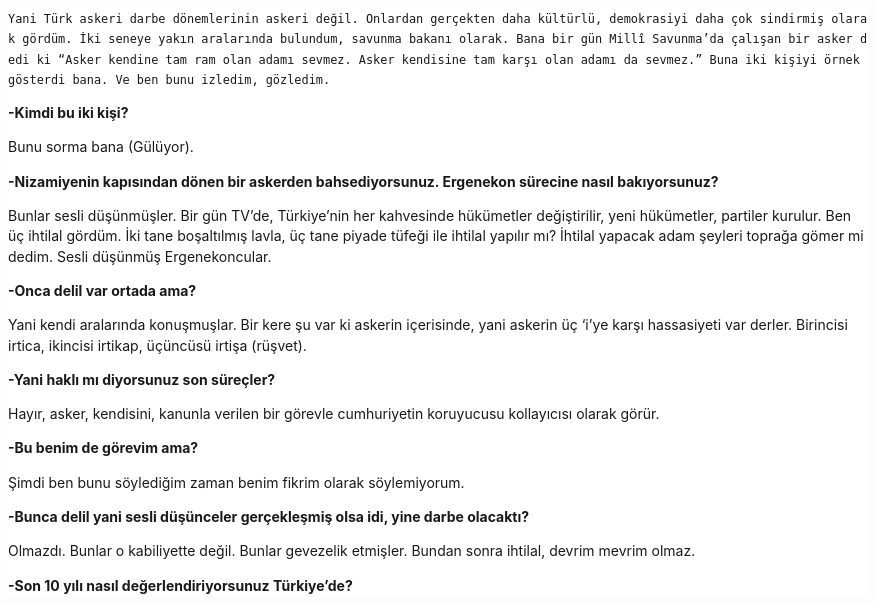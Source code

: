    Yani Türk askeri darbe dönemlerinin askeri değil. Onlardan gerçekten daha kültürlü, demokrasiyi daha çok sindirmiş olarak gördüm. İki seneye yakın aralarında bulundum, savunma bakanı olarak. Bana bir gün Millî Savunma’da çalışan bir asker dedi ki “Asker kendine tam ram olan adamı sevmez. Asker kendisine tam karşı olan adamı da sevmez.” Buna iki kişiyi örnek gösterdi bana. Ve ben bunu izledim, gözledim.
   </p>
   <p>
    <strong>
     -Kimdi bu iki kişi?
    </strong>
   </p>
   <p>
    Bunu sorma bana (Gülüyor).
   </p>
   <p>
    <strong>
     -Nizamiyenin kapısından dönen bir askerden bahsediyorsunuz. Ergenekon sürecine nasıl bakıyorsunuz?
    </strong>
   </p>
   <p>
    Bunlar sesli düşünmüşler. Bir gün TV’de, Türkiye’nin her kahvesinde hükümetler değiştirilir, yeni hükümetler, partiler kurulur. Ben üç ihtilal gördüm. İki tane boşaltılmış lavla, üç tane piyade tüfeği ile ihtilal yapılır mı? İhtilal yapacak adam şeyleri toprağa gömer mi dedim. Sesli düşünmüş Ergenekoncular.
   </p>
   <p>
    <strong>
     -Onca delil var ortada ama?
    </strong>
   </p>
   <p>
    Yani kendi aralarında konuşmuşlar. Bir kere şu var ki askerin içerisinde, yani askerin üç ‘i’ye karşı hassasiyeti var derler. Birincisi irtica, ikincisi irtikap, üçüncüsü irtişa (rüşvet).
   </p>
   <p>
    <strong>
     -Yani haklı mı diyorsunuz son süreçler?
    </strong>
   </p>
   <p>
    Hayır, asker, kendisini, kanunla verilen bir görevle cumhuriyetin koruyucusu kollayıcısı olarak görür.
   </p>
   <p>
    <strong>
     -Bu benim de görevim ama?
    </strong>
   </p>
   <p>
    Şimdi ben bunu söylediğim zaman benim fikrim olarak söylemiyorum.
   </p>
   <p>
    <strong>
     -Bunca delil yani sesli düşünceler gerçekleşmiş olsa idi, yine darbe olacaktı?
    </strong>
   </p>
   <p>
    Olmazdı. Bunlar o kabiliyette değil. Bunlar gevezelik etmişler. Bundan sonra ihtilal, devrim mevrim olmaz.
   </p>
   <p>
    <strong>
     -Son 10 yılı nasıl değerlendiriyorsunuz Türkiye’de?
    </strong>